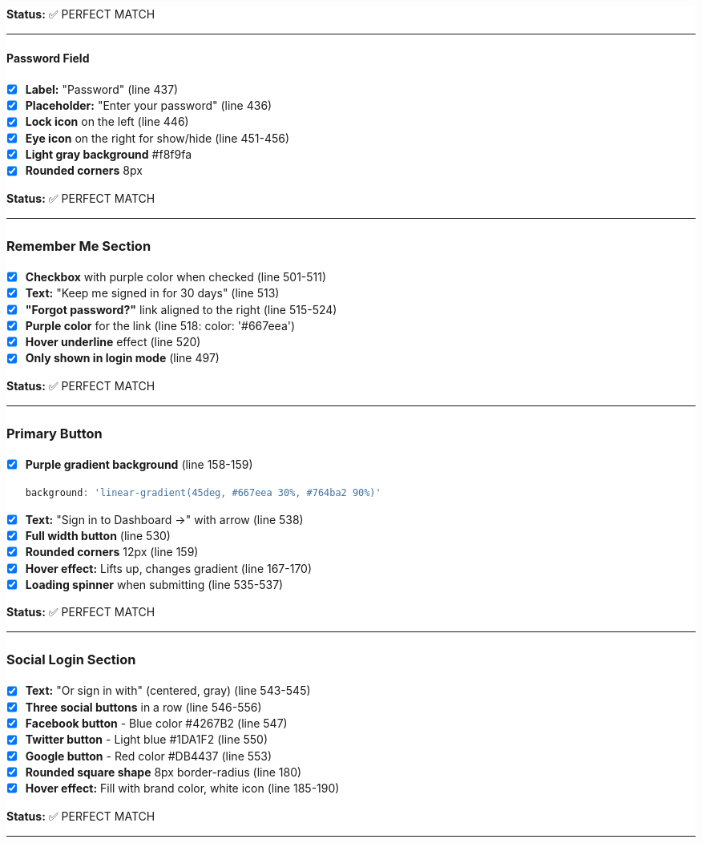 **Status:** ✅ PERFECT MATCH

---

#### Password Field
- [x] **Label:** "Password" (line 437)
- [x] **Placeholder:** "Enter your password" (line 436)
- [x] **Lock icon** on the left (line 446)
- [x] **Eye icon** on the right for show/hide (line 451-456)
- [x] **Light gray background** #f8f9fa
- [x] **Rounded corners** 8px

**Status:** ✅ PERFECT MATCH

---

### Remember Me Section
- [x] **Checkbox** with purple color when checked (line 501-511)
- [x] **Text:** "Keep me signed in for 30 days" (line 513)
- [x] **"Forgot password?"** link aligned to the right (line 515-524)
- [x] **Purple color** for the link (line 518: color: '#667eea')
- [x] **Hover underline** effect (line 520)
- [x] **Only shown in login mode** (line 497)

**Status:** ✅ PERFECT MATCH

---

### Primary Button
- [x] **Purple gradient background** (line 158-159)
  ```javascript
  background: 'linear-gradient(45deg, #667eea 30%, #764ba2 90%)'
  ```
- [x] **Text:** "Sign in to Dashboard →" with arrow (line 538)
- [x] **Full width button** (line 530)
- [x] **Rounded corners** 12px (line 159)
- [x] **Hover effect:** Lifts up, changes gradient (line 167-170)
- [x] **Loading spinner** when submitting (line 535-537)

**Status:** ✅ PERFECT MATCH

---

### Social Login Section
- [x] **Text:** "Or sign in with" (centered, gray) (line 543-545)
- [x] **Three social buttons** in a row (line 546-556)
- [x] **Facebook button** - Blue color #4267B2 (line 547)
- [x] **Twitter button** - Light blue #1DA1F2 (line 550)
- [x] **Google button** - Red color #DB4437 (line 553)
- [x] **Rounded square shape** 8px border-radius (line 180)
- [x] **Hover effect:** Fill with brand color, white icon (line 185-190)

**Status:** ✅ PERFECT MATCH

---